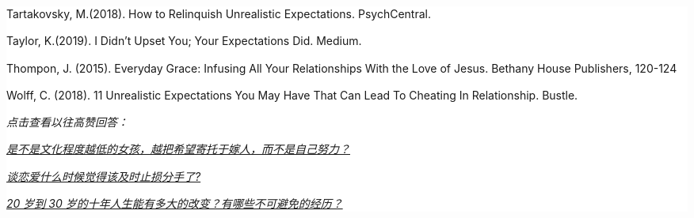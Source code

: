 Tartakovsky, M.(2018). How to Relinquish Unrealistic Expectations. PsychCentral.

Taylor, K.(2019). I Didn’t Upset You; Your Expectations Did. Medium.

Thompon, J. (2015). Everyday Grace: Infusing All Your Relationships With the Love of Jesus. Bethany House Publishers, 120-124

Wolff, C. (2018). 11 Unrealistic Expectations You May Have That Can Lead To Cheating In Relationship. Bustle.

_点击查看以往高赞回答：_

_[是不是文化程度越低的女孩，越把希望寄托于嫁人，而不是自己努力？](https://www.zhihu.com/question/68317552/answer/275740972)_

_[谈恋爱什么时候觉得该及时止损分手了?](https://www.zhihu.com/question/349743183/answer/1041661009)_

_[20 岁到 30 岁的十年人生能有多大的改变？有哪些不可避免的经历？](https://www.zhihu.com/question/26528541/answer/296504140)_
